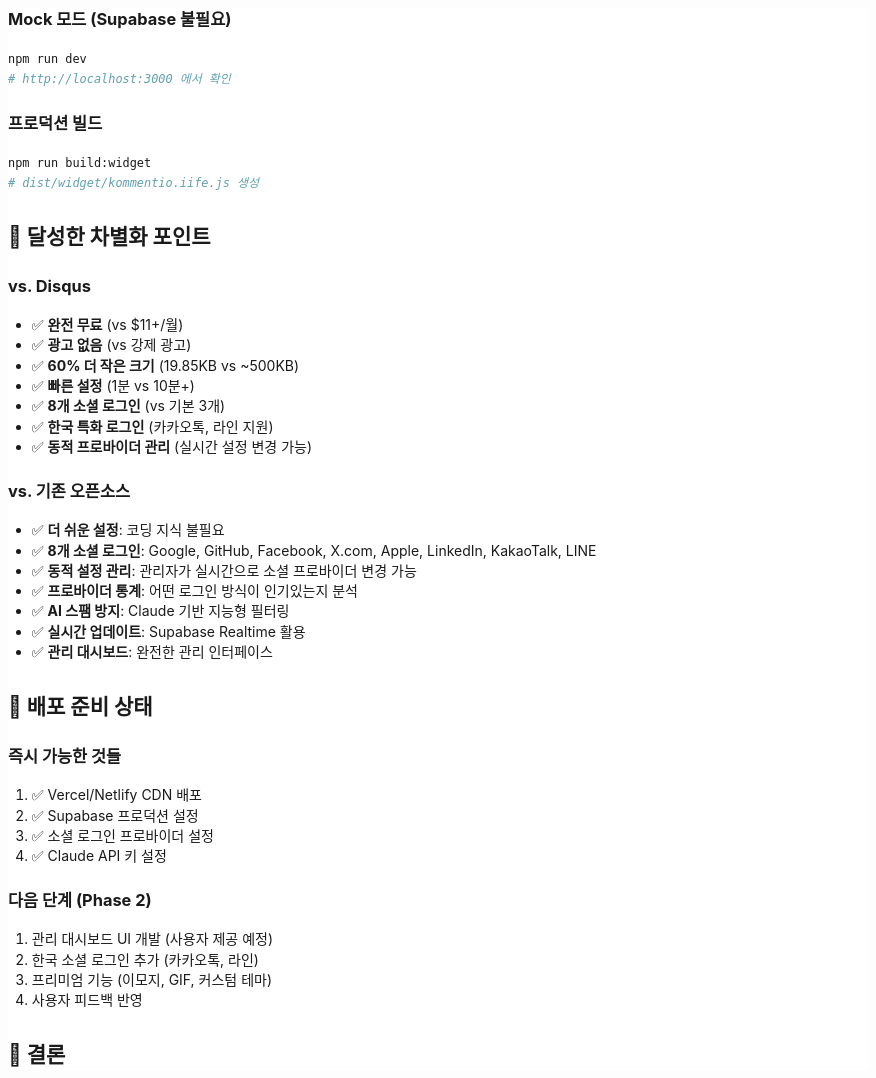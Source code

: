 ### Mock 모드 (Supabase 불필요)
```bash
npm run dev
# http://localhost:3000 에서 확인
```

### 프로덕션 빌드
```bash
npm run build:widget
# dist/widget/kommentio.iife.js 생성
```

## 🎉 달성한 차별화 포인트

### vs. Disqus
- ✅ **완전 무료** (vs $11+/월)
- ✅ **광고 없음** (vs 강제 광고)
- ✅ **60% 더 작은 크기** (19.85KB vs ~500KB)
- ✅ **빠른 설정** (1분 vs 10분+)
- ✅ **8개 소셜 로그인** (vs 기본 3개)
- ✅ **한국 특화 로그인** (카카오톡, 라인 지원)
- ✅ **동적 프로바이더 관리** (실시간 설정 변경 가능)

### vs. 기존 오픈소스
- ✅ **더 쉬운 설정**: 코딩 지식 불필요
- ✅ **8개 소셜 로그인**: Google, GitHub, Facebook, X.com, Apple, LinkedIn, KakaoTalk, LINE
- ✅ **동적 설정 관리**: 관리자가 실시간으로 소셜 프로바이더 변경 가능
- ✅ **프로바이더 통계**: 어떤 로그인 방식이 인기있는지 분석
- ✅ **AI 스팸 방지**: Claude 기반 지능형 필터링
- ✅ **실시간 업데이트**: Supabase Realtime 활용
- ✅ **관리 대시보드**: 완전한 관리 인터페이스

## 🚀 배포 준비 상태

### 즉시 가능한 것들
1. ✅ Vercel/Netlify CDN 배포
2. ✅ Supabase 프로덕션 설정
3. ✅ 소셜 로그인 프로바이더 설정
4. ✅ Claude API 키 설정

### 다음 단계 (Phase 2)
1. 관리 대시보드 UI 개발 (사용자 제공 예정)
2. 한국 소셜 로그인 추가 (카카오톡, 라인)
3. 프리미엄 기능 (이모지, GIF, 커스텀 테마)
4. 사용자 피드백 반영

## 💯 결론
